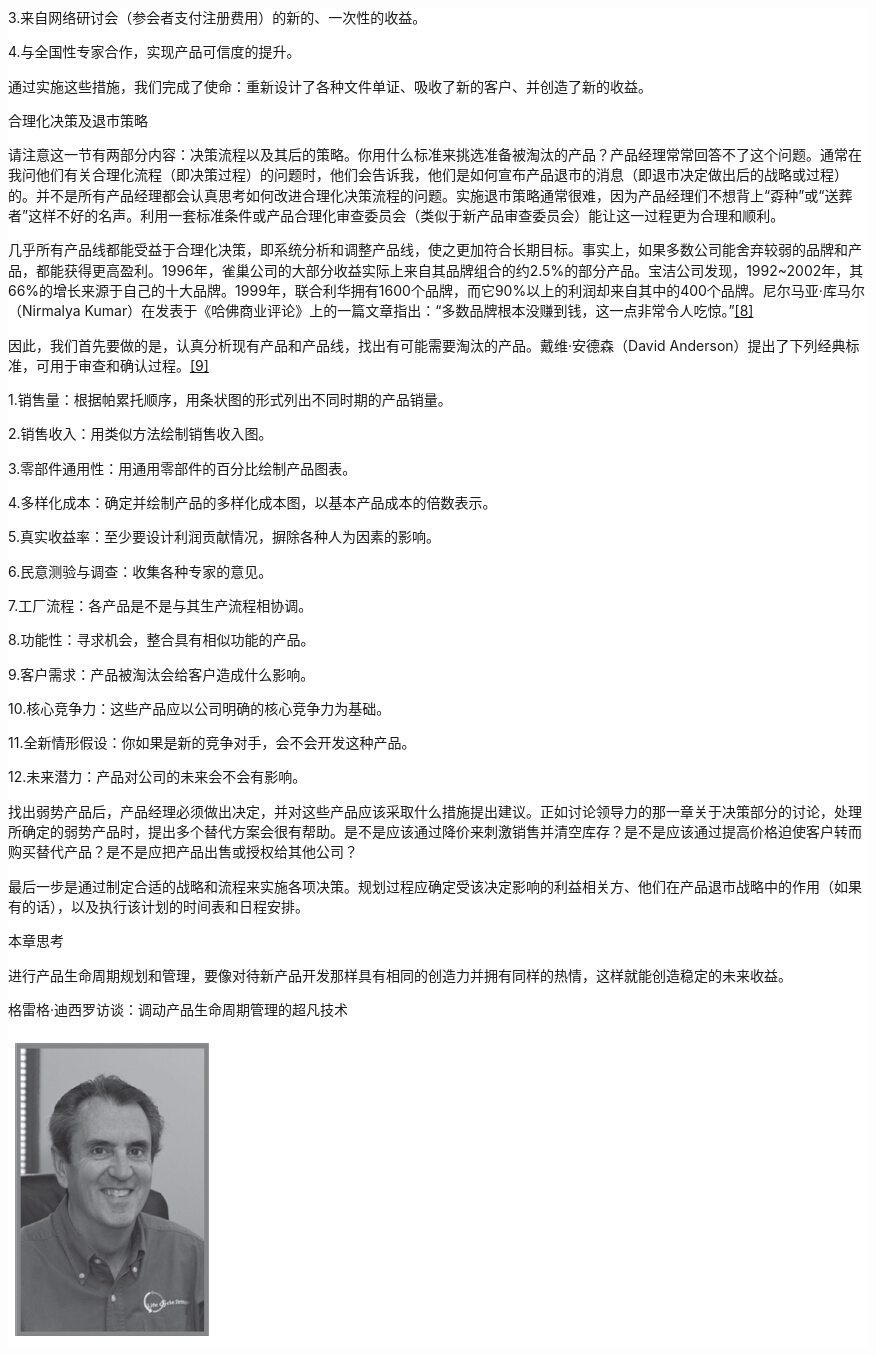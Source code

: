 3.来自网络研讨会（参会者支付注册费用）的新的、一次性的收益。

4.与全国性专家合作，实现产品可信度的提升。

通过实施这些措施，我们完成了使命：重新设计了各种文件单证、吸收了新的客户、并创造了新的收益。

合理化决策及退市策略

请注意这一节有两部分内容：决策流程以及其后的策略。你用什么标准来挑选准备被淘汰的产品？产品经理常常回答不了这个问题。通常在我问他们有关合理化流程（即决策过程）的问题时，他们会告诉我，他们是如何宣布产品退市的消息（即退市决定做出后的战略或过程）的。并不是所有产品经理都会认真思考如何改进合理化决策流程的问题。实施退市策略通常很难，因为产品经理们不想背上“孬种”或“送葬者”这样不好的名声。利用一套标准条件或产品合理化审查委员会（类似于新产品审查委员会）能让这一过程更为合理和顺利。

几乎所有产品线都能受益于合理化决策，即系统分析和调整产品线，使之更加符合长期目标。事实上，如果多数公司能舍弃较弱的品牌和产品，都能获得更高盈利。1996年，雀巢公司的大部分收益实际上来自其品牌组合的约2.5%的部分产品。宝洁公司发现，1992~2002年，其66%的增长来源于自己的十大品牌。1999年，联合利华拥有1600个品牌，而它90%以上的利润却来自其中的400个品牌。尼尔马亚·库马尔（Nirmalya Kumar）在发表于《哈佛商业评论》上的一篇文章指出：“多数品牌根本没赚到钱，这一点非常令人吃惊。”[[8]](part0017.xhtml#ch8-back)

因此，我们首先要做的是，认真分析现有产品和产品线，找出有可能需要淘汰的产品。戴维·安德森（David Anderson）提出了下列经典标准，可用于审查和确认过程。[[9]](part0017.xhtml#ch9-back)

1.销售量：根据帕累托顺序，用条状图的形式列出不同时期的产品销量。

2.销售收入：用类似方法绘制销售收入图。

3.零部件通用性：用通用零部件的百分比绘制产品图表。

4.多样化成本：确定并绘制产品的多样化成本图，以基本产品成本的倍数表示。

5.真实收益率：至少要设计利润贡献情况，摒除各种人为因素的影响。

6.民意测验与调查：收集各种专家的意见。

7.工厂流程：各产品是不是与其生产流程相协调。

8.功能性：寻求机会，整合具有相似功能的产品。

9.客户需求：产品被淘汰会给客户造成什么影响。

10.核心竞争力：这些产品应以公司明确的核心竞争力为基础。

11.全新情形假设：你如果是新的竞争对手，会不会开发这种产品。

12.未来潜力：产品对公司的未来会不会有影响。

找出弱势产品后，产品经理必须做出决定，并对这些产品应该采取什么措施提出建议。正如讨论领导力的那一章关于决策部分的讨论，处理所确定的弱势产品时，提出多个替代方案会很有帮助。是不是应该通过降价来刺激销售并清空库存？是不是应该通过提高价格迫使客户转而购买替代产品？是不是应把产品出售或授权给其他公司？

最后一步是通过制定合适的战略和流程来实施各项决策。规划过程应确定受该决定影响的利益相关方、他们在产品退市战略中的作用（如果有的话），以及执行该计划的时间表和日程安排。

本章思考

进行产品生命周期规划和管理，要像对待新产品开发那样具有相同的创造力并拥有同样的热情，这样就能创造稳定的未来收益。

格雷格·迪西罗访谈：调动产品生命周期管理的超凡技术

![](images/image01201.jpeg)
